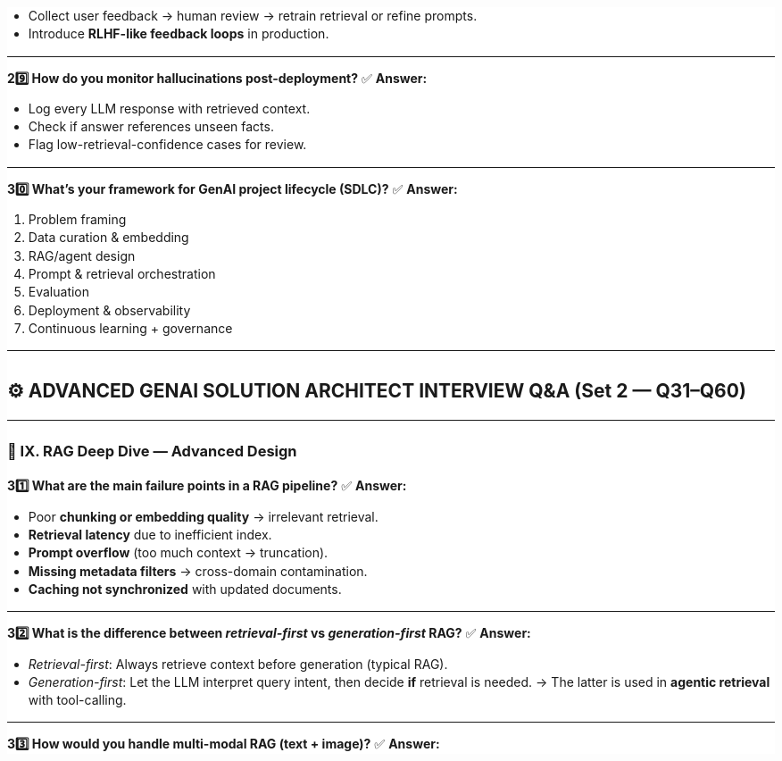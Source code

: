 * Collect user feedback → human review → retrain retrieval or refine prompts.
* Introduce **RLHF-like feedback loops** in production.

---

**29️⃣ How do you monitor hallucinations post-deployment?**
✅ **Answer:**

* Log every LLM response with retrieved context.
* Check if answer references unseen facts.
* Flag low-retrieval-confidence cases for review.

---

**30️⃣ What’s your framework for GenAI project lifecycle (SDLC)?**
✅ **Answer:**

1. Problem framing
2. Data curation & embedding
3. RAG/agent design
4. Prompt & retrieval orchestration
5. Evaluation
6. Deployment & observability
7. Continuous learning + governance

---


## ⚙️ ADVANCED GENAI SOLUTION ARCHITECT INTERVIEW Q&A (Set 2 — Q31–Q60)

---

### 🔹 IX. RAG Deep Dive — Advanced Design

**31️⃣ What are the main failure points in a RAG pipeline?**
✅ **Answer:**

* Poor **chunking or embedding quality** → irrelevant retrieval.
* **Retrieval latency** due to inefficient index.
* **Prompt overflow** (too much context → truncation).
* **Missing metadata filters** → cross-domain contamination.
* **Caching not synchronized** with updated documents.

---

**32️⃣ What is the difference between *retrieval-first* vs *generation-first* RAG?**
✅ **Answer:**

* *Retrieval-first*: Always retrieve context before generation (typical RAG).
* *Generation-first*: Let the LLM interpret query intent, then decide **if** retrieval is needed.
  → The latter is used in **agentic retrieval** with tool-calling.

---

**33️⃣ How would you handle multi-modal RAG (text + image)?**
✅ **Answer:**
